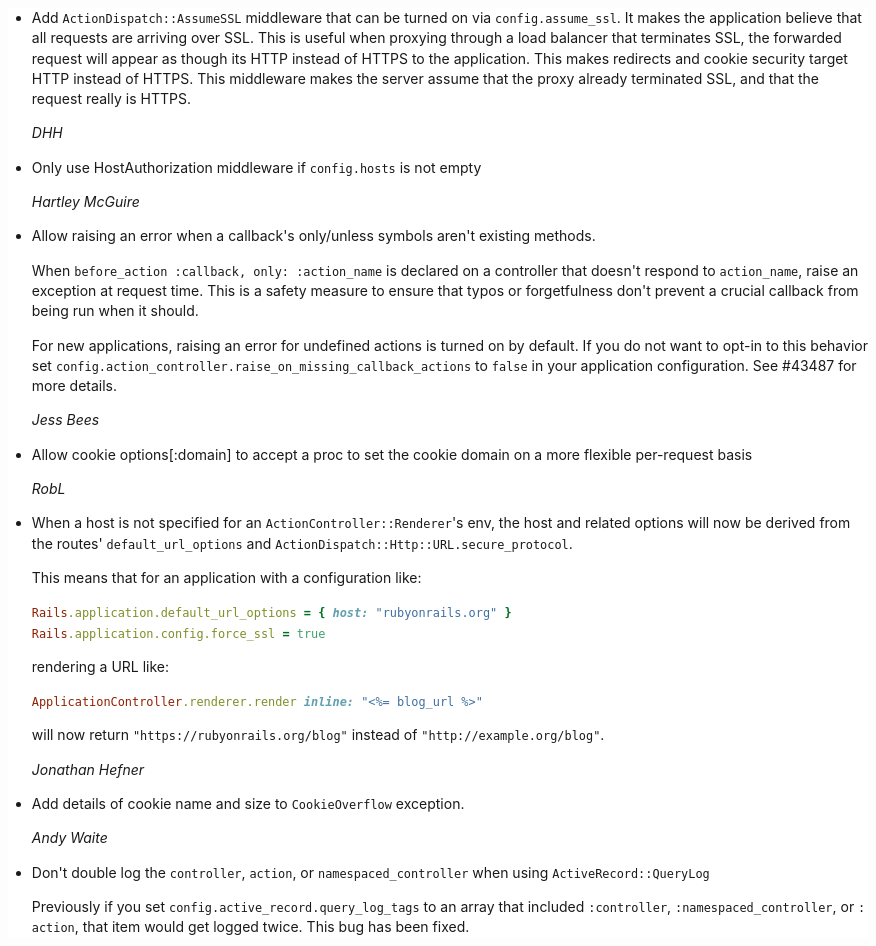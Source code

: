 *   Add `ActionDispatch::AssumeSSL` middleware that can be turned on via `config.assume_ssl`.
    It makes the application believe that all requests are arriving over SSL. This is useful
    when proxying through a load balancer that terminates SSL, the forwarded request will appear
    as though its HTTP instead of HTTPS to the application. This makes redirects and cookie
    security target HTTP instead of HTTPS. This middleware makes the server assume that the
    proxy already terminated SSL, and that the request really is HTTPS.

    *DHH*

*   Only use HostAuthorization middleware if `config.hosts` is not empty

    *Hartley McGuire*

*   Allow raising an error when a callback's only/unless symbols aren't existing methods.

    When `before_action :callback, only: :action_name` is declared on a controller that doesn't respond to `action_name`, raise an exception at request time. This is a safety measure to ensure that typos or forgetfulness don't prevent a crucial callback from being run when it should.

    For new applications, raising an error for undefined actions is turned on by default. If you do not want to opt-in to this behavior set `config.action_controller.raise_on_missing_callback_actions` to `false` in your application configuration. See #43487 for more details.

    *Jess Bees*

*   Allow cookie options[:domain] to accept a proc to set the cookie domain on a more flexible per-request basis

    *RobL*

*   When a host is not specified for an `ActionController::Renderer`'s env,
    the host and related options will now be derived from the routes'
    `default_url_options` and `ActionDispatch::Http::URL.secure_protocol`.

    This means that for an application with a configuration like:

      ```ruby
      Rails.application.default_url_options = { host: "rubyonrails.org" }
      Rails.application.config.force_ssl = true
      ```

    rendering a URL like:

      ```ruby
      ApplicationController.renderer.render inline: "<%= blog_url %>"
      ```

    will now return `"https://rubyonrails.org/blog"` instead of
    `"http://example.org/blog"`.

    *Jonathan Hefner*

*   Add details of cookie name and size to `CookieOverflow` exception.

    *Andy Waite*

*   Don't double log the `controller`, `action`, or `namespaced_controller` when using `ActiveRecord::QueryLog`

    Previously if you set `config.active_record.query_log_tags` to an array that included
    `:controller`, `:namespaced_controller`, or `:action`, that item would get logged twice.
    This bug has been fixed.

